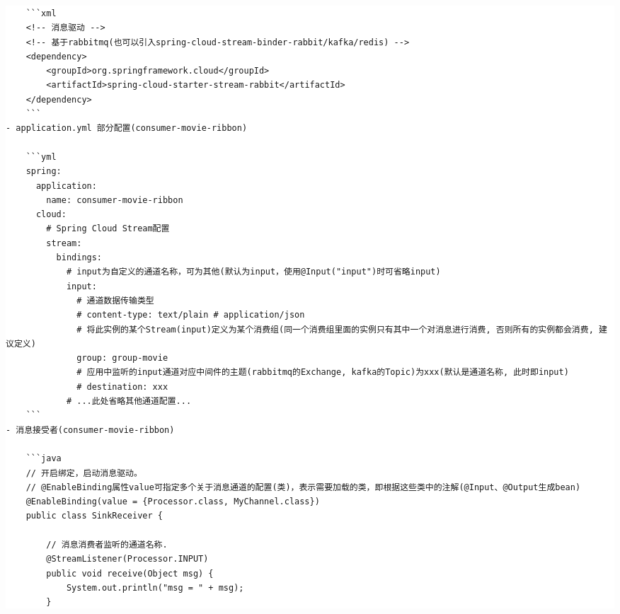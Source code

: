         ```xml
        <!-- 消息驱动 -->
		<!-- 基于rabbitmq(也可以引入spring-cloud-stream-binder-rabbit/kafka/redis) -->
		<dependency>
			<groupId>org.springframework.cloud</groupId>
			<artifactId>spring-cloud-starter-stream-rabbit</artifactId>
		</dependency>
        ```
    - application.yml 部分配置(consumer-movie-ribbon)

        ```yml
        spring:
          application:
            name: consumer-movie-ribbon
          cloud:
            # Spring Cloud Stream配置
            stream:
              bindings:
                # input为自定义的通道名称，可为其他(默认为input，使用@Input("input")时可省略input)
                input:
                  # 通道数据传输类型
                  # content-type: text/plain # application/json
                  # 将此实例的某个Stream(input)定义为某个消费组(同一个消费组里面的实例只有其中一个对消息进行消费, 否则所有的实例都会消费, 建议定义)
                  group: group-movie
                  # 应用中监听的input通道对应中间件的主题(rabbitmq的Exchange, kafka的Topic)为xxx(默认是通道名称, 此时即input)
                  # destination: xxx
                # ...此处省略其他通道配置...
        ```
    - 消息接受者(consumer-movie-ribbon)

        ```java
        // 开启绑定，启动消息驱动。
        // @EnableBinding属性value可指定多个关于消息通道的配置(类)，表示需要加载的类，即根据这些类中的注解(@Input、@Output生成bean)
        @EnableBinding(value = {Processor.class, MyChannel.class})
        public class SinkReceiver {

            // 消息消费者监听的通道名称.
            @StreamListener(Processor.INPUT)
            public void receive(Object msg) {
                System.out.println("msg = " + msg);
            }
